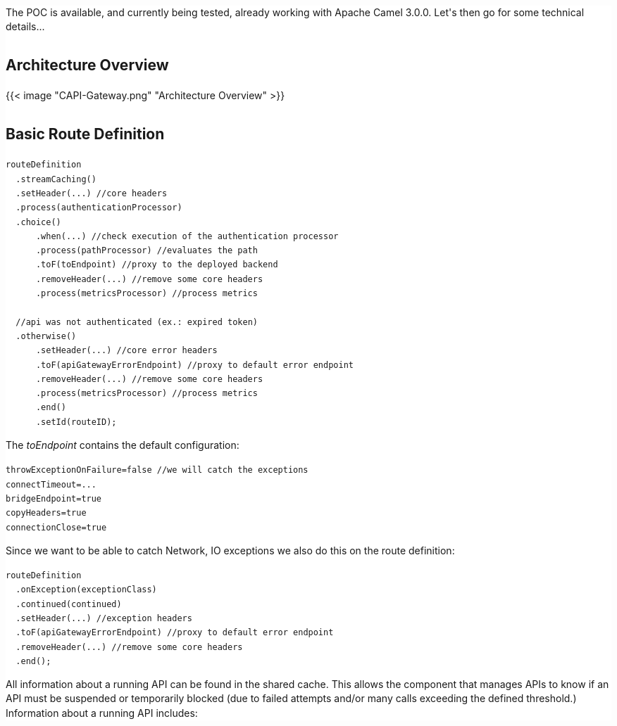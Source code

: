 The POC is available, and currently being tested, already working with Apache Camel 3.0.0.
Let's then go for some technical details...

## Architecture Overview

{{< image "CAPI-Gateway.png" "Architecture Overview" >}}

## Basic Route Definition

```
routeDefinition
  .streamCaching()
  .setHeader(...) //core headers
  .process(authenticationProcessor)
  .choice()
      .when(...) //check execution of the authentication processor
      .process(pathProcessor) //evaluates the path
      .toF(toEndpoint) //proxy to the deployed backend
      .removeHeader(...) //remove some core headers
      .process(metricsProcessor) //process metrics

  //api was not authenticated (ex.: expired token)
  .otherwise()
      .setHeader(...) //core error headers
      .toF(apiGatewayErrorEndpoint) //proxy to default error endpoint
      .removeHeader(...) //remove some core headers
      .process(metricsProcessor) //process metrics
      .end()
      .setId(routeID);
```

The *toEndpoint* contains the default configuration:

```
throwExceptionOnFailure=false //we will catch the exceptions
connectTimeout=...
bridgeEndpoint=true
copyHeaders=true
connectionClose=true
```

Since we want to be able to catch Network, IO exceptions we also do this on the route definition:

```
routeDefinition
  .onException(exceptionClass)
  .continued(continued)
  .setHeader(...) //exception headers
  .toF(apiGatewayErrorEndpoint) //proxy to default error endpoint
  .removeHeader(...) //remove some core headers
  .end();
```

All information about a running API can be found in the shared cache. This allows the component that manages APIs to know if an API must be suspended or temporarily blocked (due to failed attempts and/or many calls exceeding the defined threshold.)
Information about a running API includes:
